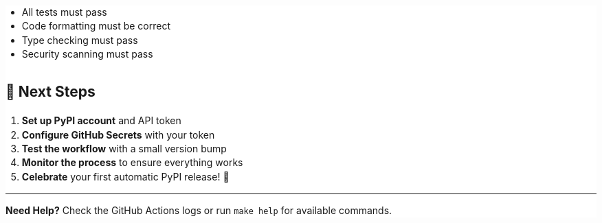 - All tests must pass
- Code formatting must be correct
- Type checking must pass
- Security scanning must pass

## 🎯 Next Steps

1. **Set up PyPI account** and API token
2. **Configure GitHub Secrets** with your token
3. **Test the workflow** with a small version bump
4. **Monitor the process** to ensure everything works
5. **Celebrate** your first automatic PyPI release! 🎉

---

**Need Help?** Check the GitHub Actions logs or run `make help` for available
commands.
